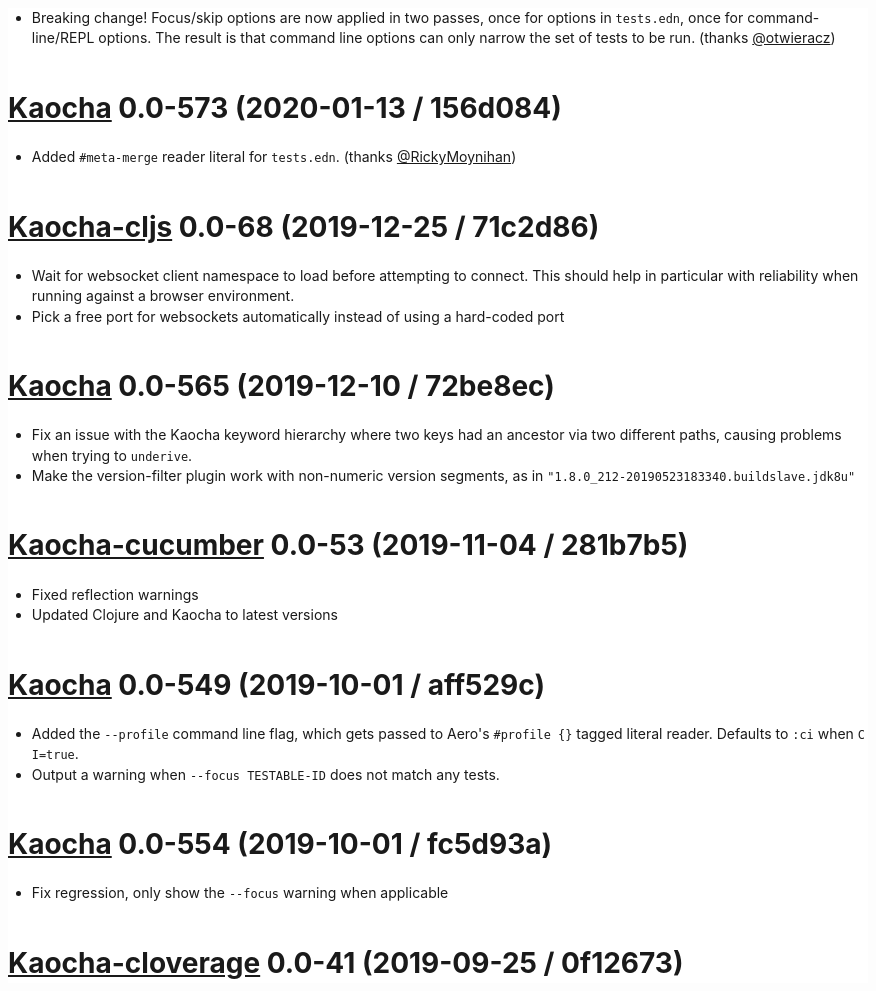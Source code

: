 -  Breaking change! Focus/skip options are now applied in two passes, once for
  options in `tests.edn`, once for command-line/REPL options. The result is that
  command line options can only narrow the set of tests to be run. (thanks
  [@otwieracz](https://github.com/otwieracz))

# [Kaocha](https://github.com/lambdaisland/kaocha) 0.0-573 (2020-01-13 / 156d084)

-  Added `#meta-merge` reader literal for `tests.edn`. (thanks
  [@RickyMoynihan](https://github.com/RickMoynihan))

# [Kaocha-cljs](https://github.com/lambdaisland/kaocha-cljs) 0.0-68 (2019-12-25 / 71c2d86)

-  Wait for websocket client namespace to load before attempting to connect. This
  should help in particular with reliability when running against a browser
  environment.
-  Pick a free port for websockets automatically instead of using a hard-coded port

# [Kaocha](https://github.com/lambdaisland/kaocha) 0.0-565 (2019-12-10 / 72be8ec)

-  Fix an issue with the Kaocha keyword hierarchy where two keys had an ancestor
  via two different paths, causing problems when trying to `underive`.
-  Make the version-filter plugin work with non-numeric version segments, as in
  `"1.8.0_212-20190523183340.buildslave.jdk8u"`

# [Kaocha-cucumber](https://github.com/lambdaisland/kaocha-cucumber) 0.0-53 (2019-11-04 / 281b7b5)

-  Fixed reflection warnings
-  Updated Clojure and Kaocha to latest versions

# [Kaocha](https://github.com/lambdaisland/kaocha) 0.0-549 (2019-10-01 / aff529c)

-  Added the `--profile` command line flag, which gets passed to Aero's `#profile
  {}` tagged literal reader. Defaults to `:ci` when `CI=true`.
-  Output a warning when `--focus TESTABLE-ID` does not match any tests.

# [Kaocha](https://github.com/lambdaisland/kaocha) 0.0-554 (2019-10-01 / fc5d93a)

-  Fix regression, only show the `--focus` warning when applicable

# [Kaocha-cloverage](https://github.com/lambdaisland/kaocha-cloverage) 0.0-41 (2019-09-25 / 0f12673)
